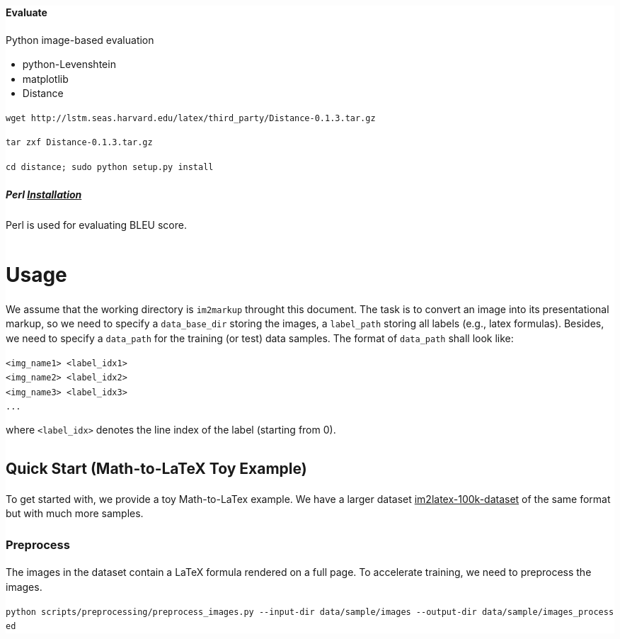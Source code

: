 #### Evaluate

Python image-based evaluation

* python-Levenshtein
* matplotlib
* Distance

```
wget http://lstm.seas.harvard.edu/latex/third_party/Distance-0.1.3.tar.gz
```

```
tar zxf Distance-0.1.3.tar.gz
```

```
cd distance; sudo python setup.py install
```


##### Perl [Installation](https://www.perl.org/)

Perl is used for evaluating BLEU score.


# Usage

We assume that the working directory is `im2markup` throught this document.
The task is to convert an image into its presentational markup, so we need to specify a `data_base_dir` storing the images, a `label_path` storing all labels (e.g., latex formulas). Besides, we need to specify a `data_path` for the training (or test) data samples. The format of `data_path` shall look like:

```
<img_name1> <label_idx1>
<img_name2> <label_idx2>
<img_name3> <label_idx3>
...
```

where `<label_idx>` denotes the line index of the label (starting from 0).

## Quick Start (Math-to-LaTeX Toy Example)

To get started with, we provide a toy Math-to-LaTex example. We have a larger dataset [im2latex-100k-dataset](https://zenodo.org/record/56198#.V2p0KTXT6eA) of the same format but with much more samples.

### Preprocess

The images in the dataset contain a LaTeX formula rendered on a full page. To accelerate training, we need to preprocess the images. 

```
python scripts/preprocessing/preprocess_images.py --input-dir data/sample/images --output-dir data/sample/images_processed
```

